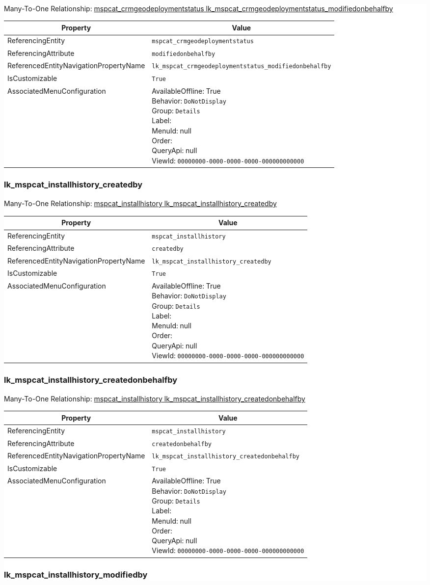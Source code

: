 Many-To-One Relationship: [mspcat_crmgeodeploymentstatus lk_mspcat_crmgeodeploymentstatus_modifiedonbehalfby](mspcat_crmgeodeploymentstatus.md#BKMK_lk_mspcat_crmgeodeploymentstatus_modifiedonbehalfby)

|Property|Value|
|---|---|
|ReferencingEntity|`mspcat_crmgeodeploymentstatus`|
|ReferencingAttribute|`modifiedonbehalfby`|
|ReferencedEntityNavigationPropertyName|`lk_mspcat_crmgeodeploymentstatus_modifiedonbehalfby`|
|IsCustomizable|`True`|
|AssociatedMenuConfiguration|AvailableOffline: True<br />Behavior: `DoNotDisplay`<br />Group: `Details`<br />Label: <br />MenuId: null<br />Order: <br />QueryApi: null<br />ViewId: `00000000-0000-0000-0000-000000000000`|

### <a name="BKMK_lk_mspcat_installhistory_createdby"></a> lk_mspcat_installhistory_createdby

Many-To-One Relationship: [mspcat_installhistory lk_mspcat_installhistory_createdby](mspcat_installhistory.md#BKMK_lk_mspcat_installhistory_createdby)

|Property|Value|
|---|---|
|ReferencingEntity|`mspcat_installhistory`|
|ReferencingAttribute|`createdby`|
|ReferencedEntityNavigationPropertyName|`lk_mspcat_installhistory_createdby`|
|IsCustomizable|`True`|
|AssociatedMenuConfiguration|AvailableOffline: True<br />Behavior: `DoNotDisplay`<br />Group: `Details`<br />Label: <br />MenuId: null<br />Order: <br />QueryApi: null<br />ViewId: `00000000-0000-0000-0000-000000000000`|

### <a name="BKMK_lk_mspcat_installhistory_createdonbehalfby"></a> lk_mspcat_installhistory_createdonbehalfby

Many-To-One Relationship: [mspcat_installhistory lk_mspcat_installhistory_createdonbehalfby](mspcat_installhistory.md#BKMK_lk_mspcat_installhistory_createdonbehalfby)

|Property|Value|
|---|---|
|ReferencingEntity|`mspcat_installhistory`|
|ReferencingAttribute|`createdonbehalfby`|
|ReferencedEntityNavigationPropertyName|`lk_mspcat_installhistory_createdonbehalfby`|
|IsCustomizable|`True`|
|AssociatedMenuConfiguration|AvailableOffline: True<br />Behavior: `DoNotDisplay`<br />Group: `Details`<br />Label: <br />MenuId: null<br />Order: <br />QueryApi: null<br />ViewId: `00000000-0000-0000-0000-000000000000`|

### <a name="BKMK_lk_mspcat_installhistory_modifiedby"></a> lk_mspcat_installhistory_modifiedby
